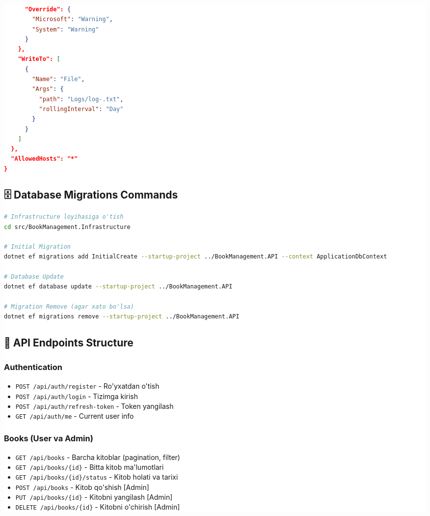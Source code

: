 ```json
      "Override": {
        "Microsoft": "Warning",
        "System": "Warning"
      }
    },
    "WriteTo": [
      {
        "Name": "File",
        "Args": {
          "path": "Logs/log-.txt",
          "rollingInterval": "Day"
        }
      }
    ]
  },
  "AllowedHosts": "*"
}
```

## 🗄️ Database Migrations Commands

```bash
# Infrastructure loyihasiga o'tish
cd src/BookManagement.Infrastructure

# Initial Migration
dotnet ef migrations add InitialCreate --startup-project ../BookManagement.API --context ApplicationDbContext

# Database Update
dotnet ef database update --startup-project ../BookManagement.API

# Migration Remove (agar xato bo'lsa)
dotnet ef migrations remove --startup-project ../BookManagement.API
```

## 🚀 API Endpoints Structure

### Authentication
- `POST /api/auth/register` - Ro'yxatdan o'tish
- `POST /api/auth/login` - Tizimga kirish
- `POST /api/auth/refresh-token` - Token yangilash
- `GET /api/auth/me` - Current user info

### Books (User va Admin)
- `GET /api/books` - Barcha kitoblar (pagination, filter)
- `GET /api/books/{id}` - Bitta kitob ma'lumotlari
- `GET /api/books/{id}/status` - Kitob holati va tarixi
- `POST /api/books` - Kitob qo'shish [Admin]
- `PUT /api/books/{id}` - Kitobni yangilash [Admin]
- `DELETE /api/books/{id}` - Kitobni o'chirish [Admin]
